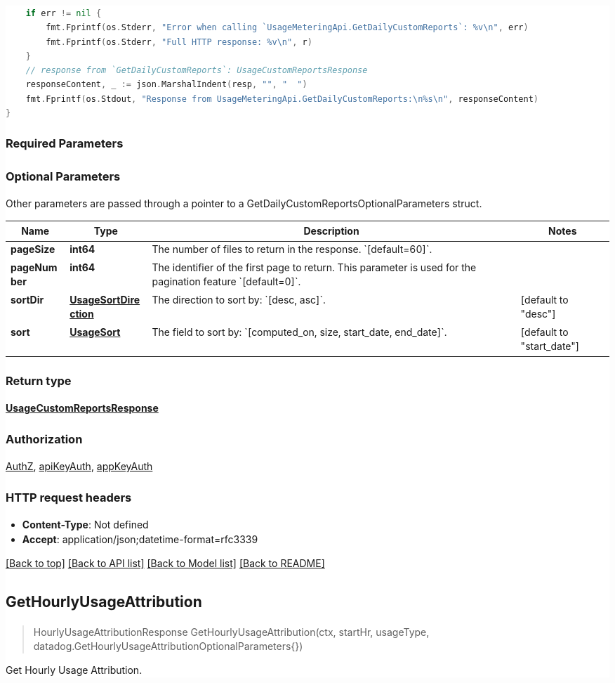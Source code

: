 ```go
    if err != nil {
        fmt.Fprintf(os.Stderr, "Error when calling `UsageMeteringApi.GetDailyCustomReports`: %v\n", err)
        fmt.Fprintf(os.Stderr, "Full HTTP response: %v\n", r)
    }
    // response from `GetDailyCustomReports`: UsageCustomReportsResponse
    responseContent, _ := json.MarshalIndent(resp, "", "  ")
    fmt.Fprintf(os.Stdout, "Response from UsageMeteringApi.GetDailyCustomReports:\n%s\n", responseContent)
}
```

### Required Parameters

### Optional Parameters

Other parameters are passed through a pointer to a GetDailyCustomReportsOptionalParameters struct.

| Name           | Type                                            | Description                                                                                                                 | Notes                               |
| -------------- | ----------------------------------------------- | --------------------------------------------------------------------------------------------------------------------------- | ----------------------------------- |
| **pageSize**   | **int64**                                       | The number of files to return in the response. &#x60;[default&#x3D;60]&#x60;.                                               |
| **pageNumber** | **int64**                                       | The identifier of the first page to return. This parameter is used for the pagination feature &#x60;[default&#x3D;0]&#x60;. |
| **sortDir**    | [**UsageSortDirection**](UsageSortDirection.md) | The direction to sort by: &#x60;[desc, asc]&#x60;.                                                                          | [default to &quot;desc&quot;]       |
| **sort**       | [**UsageSort**](UsageSort.md)                   | The field to sort by: &#x60;[computed_on, size, start_date, end_date]&#x60;.                                                | [default to &quot;start_date&quot;] |

### Return type

[**UsageCustomReportsResponse**](UsageCustomReportsResponse.md)

### Authorization

[AuthZ](../README.md#AuthZ), [apiKeyAuth](../README.md#apiKeyAuth), [appKeyAuth](../README.md#appKeyAuth)

### HTTP request headers

- **Content-Type**: Not defined
- **Accept**: application/json;datetime-format=rfc3339

[[Back to top]](#) [[Back to API list]](../README.md#documentation-for-api-endpoints)
[[Back to Model list]](../README.md#documentation-for-models)
[[Back to README]](../README.md)

## GetHourlyUsageAttribution

> HourlyUsageAttributionResponse GetHourlyUsageAttribution(ctx, startHr, usageType, datadog.GetHourlyUsageAttributionOptionalParameters{})

Get Hourly Usage Attribution.
